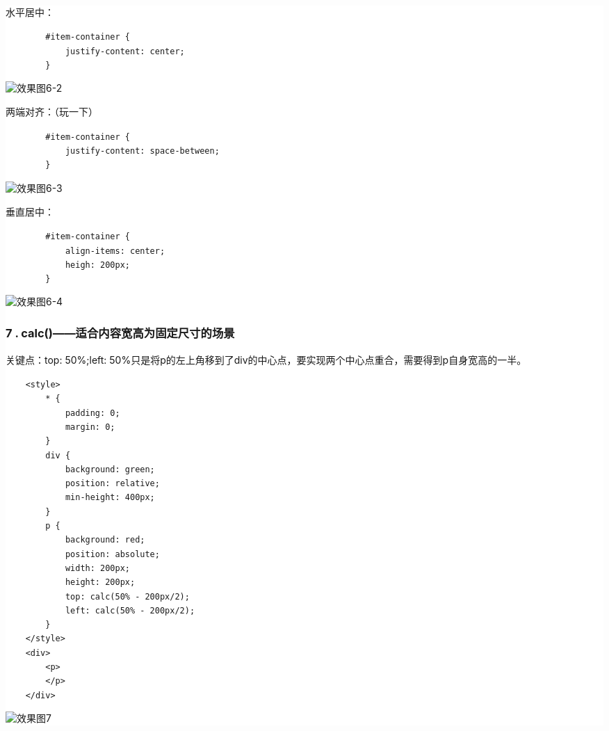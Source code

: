 水平居中：
```
        #item-container {
            justify-content: center;
        }
```
![效果图6-2](http://upload-images.jianshu.io/upload_images/6851923-85fd7e6752774f4f.png?imageMogr2/auto-orient/strip%7CimageView2/2/w/1240)

两端对齐：（玩一下）
```
        #item-container {
            justify-content: space-between;
        }
```
![效果图6-3](http://upload-images.jianshu.io/upload_images/6851923-afa0dfe019d46756.png?imageMogr2/auto-orient/strip%7CimageView2/2/w/1240)

垂直居中：
```
        #item-container {
            align-items: center;
            heigh: 200px;
        }
```
![效果图6-4](http://upload-images.jianshu.io/upload_images/6851923-a57ce5c5dd232409.png?imageMogr2/auto-orient/strip%7CimageView2/2/w/1240)



### 7 . calc()——适合内容宽高为固定尺寸的场景
关键点：top: 50%;left: 50%只是将p的左上角移到了div的中心点，要实现两个中心点重合，需要得到p自身宽高的一半。
```
    <style>
        * {
            padding: 0;
            margin: 0;
        }
        div {
            background: green;
            position: relative;
            min-height: 400px;
        }
        p {
            background: red;
            position: absolute;
            width: 200px;
            height: 200px;
            top: calc(50% - 200px/2);
            left: calc(50% - 200px/2);
        }
    </style>
    <div>
        <p>
        </p>
    </div>
```
![效果图7](http://upload-images.jianshu.io/upload_images/6851923-8d88190caebebb05.png?imageMogr2/auto-orient/strip%7CimageView2/2/w/1240)

